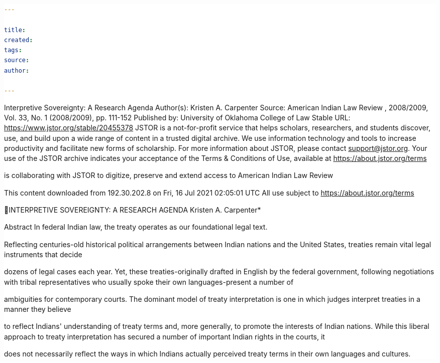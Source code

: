 ```yaml
---

title:
created:
tags:
source:
author:

---
```

Interpretive Sovereignty: A Research Agenda
Author(s): Kristen A. Carpenter
Source: American Indian Law Review , 2008/2009, Vol. 33, No. 1 (2008/2009), pp. 111-152
Published by: University of Oklahoma College of Law
Stable URL: https://www.jstor.org/stable/20455378
JSTOR is a not-for-profit service that helps scholars, researchers, and students discover, use, and build upon a wide
range of content in a trusted digital archive. We use information technology and tools to increase productivity and
facilitate new forms of scholarship. For more information about JSTOR, please contact support@jstor.org.
Your use of the JSTOR archive indicates your acceptance of the Terms & Conditions of Use, available at
https://about.jstor.org/terms

is collaborating with JSTOR to digitize, preserve and extend access to American Indian Law
Review

This content downloaded from
192.30.202.8 on Fri, 16 Jul 2021 02:05:01 UTC
All use subject to https://about.jstor.org/terms

INTERPRETIVE SOVEREIGNTY: A RESEARCH AGENDA
Kristen A. Carpenter*

Abstract
In federal Indian law, the treaty operates as our foundational legal text.

Reflecting centuries-old historical political arrangements between Indian
nations and the United States, treaties remain vital legal instruments that decide

dozens of legal cases each year. Yet, these treaties-originally drafted in
English by the federal government, following negotiations with tribal
representatives who usually spoke their own languages-present a number of

ambiguities for contemporary courts. The dominant model of treaty
interpretation is one in which judges interpret treaties in a manner they believe

to reflect Indians' understanding of treaty terms and, more generally, to
promote the interests of Indian nations. While this liberal approach to treaty
interpretation has secured a number of important Indian rights in the courts, it

does not necessarily reflect the ways in which Indians actually perceived treaty
terms in their own languages and cultures.
